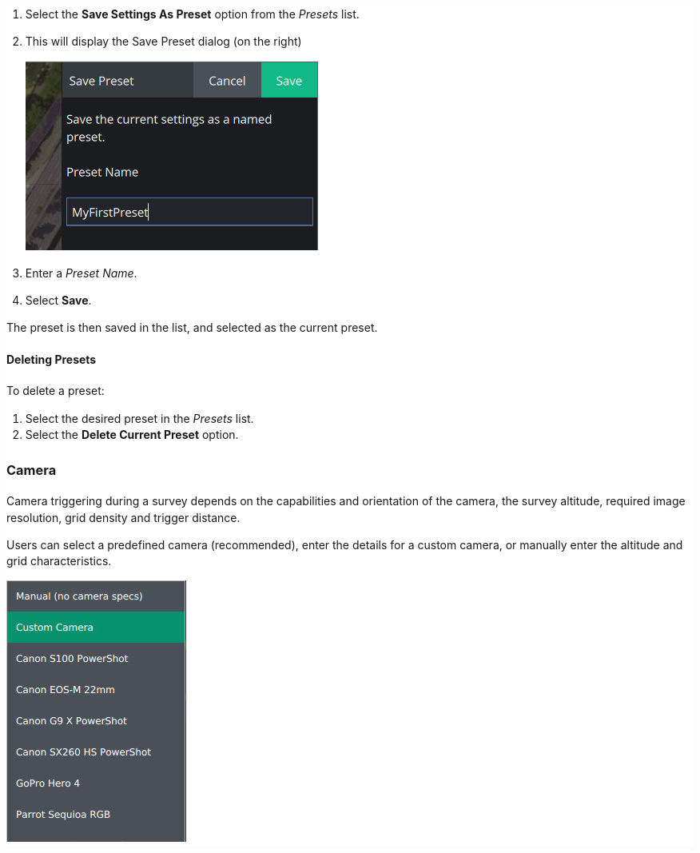 1.  Select the **Save Settings As Preset** option from the *Presets* list.
2.  This will display the Save Preset dialog (on the right)

    ​![](images/image160.png)​
3.  Enter a *Preset Name*.
4.  Select **Save**.

The preset is then saved in the list, and selected as the current preset.

#### Deleting Presets

To delete a preset:

1.  Select the desired preset in the *Presets* list.
2.  Select the **Delete Current Preset** option.

### Camera

Camera triggering during a survey depends on the capabilities and orientation of the camera, the survey altitude, required image resolution, grid density and trigger distance.

Users can select a predefined camera (recommended), enter the details for a custom camera, or manually enter the altitude and grid characteristics.

![](images/image116.png)  
